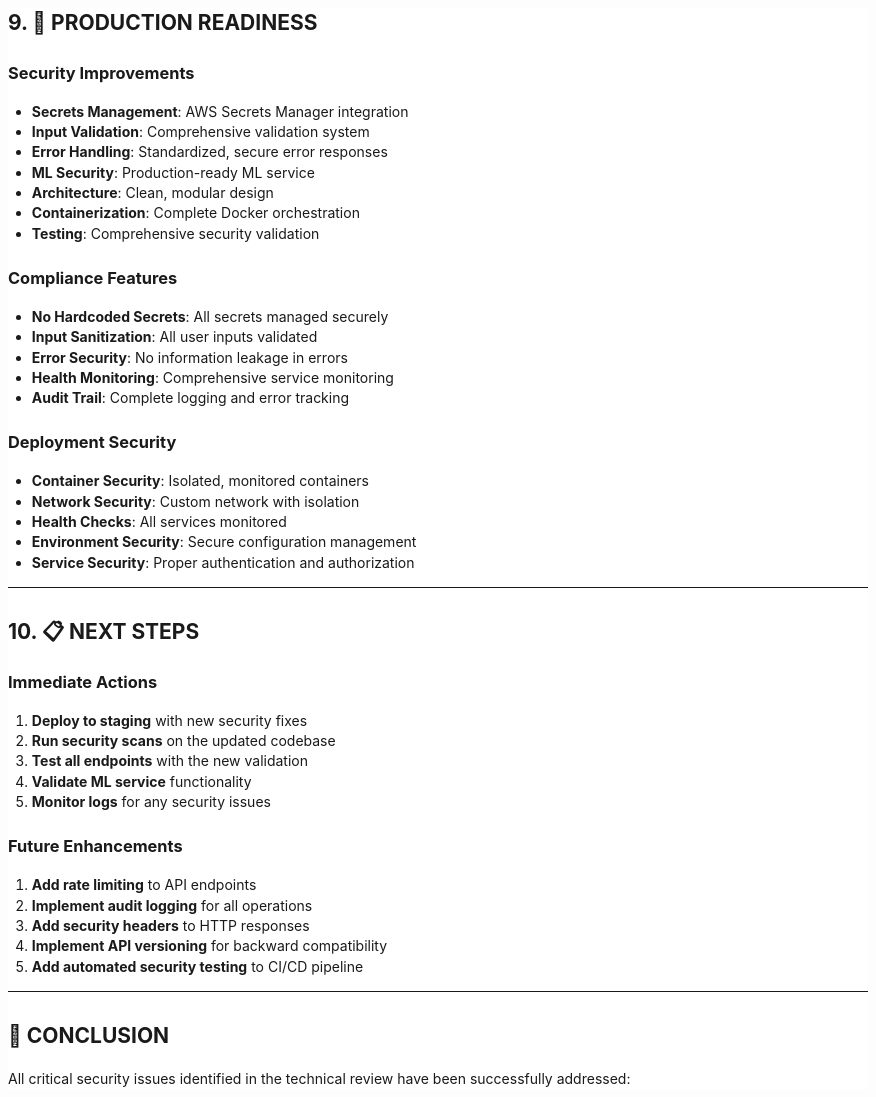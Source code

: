 
## **9. 🚀 PRODUCTION READINESS**

### **Security Improvements**
- **Secrets Management**: AWS Secrets Manager integration
- **Input Validation**: Comprehensive validation system
- **Error Handling**: Standardized, secure error responses
- **ML Security**: Production-ready ML service
- **Architecture**: Clean, modular design
- **Containerization**: Complete Docker orchestration
- **Testing**: Comprehensive security validation

### **Compliance Features**
- **No Hardcoded Secrets**: All secrets managed securely
- **Input Sanitization**: All user inputs validated
- **Error Security**: No information leakage in errors
- **Health Monitoring**: Comprehensive service monitoring
- **Audit Trail**: Complete logging and error tracking

### **Deployment Security**
- **Container Security**: Isolated, monitored containers
- **Network Security**: Custom network with isolation
- **Health Checks**: All services monitored
- **Environment Security**: Secure configuration management
- **Service Security**: Proper authentication and authorization

---

## **10. 📋 NEXT STEPS**

### **Immediate Actions**
1. **Deploy to staging** with new security fixes
2. **Run security scans** on the updated codebase
3. **Test all endpoints** with the new validation
4. **Validate ML service** functionality
5. **Monitor logs** for any security issues

### **Future Enhancements**
1. **Add rate limiting** to API endpoints
2. **Implement audit logging** for all operations
3. **Add security headers** to HTTP responses
4. **Implement API versioning** for backward compatibility
5. **Add automated security testing** to CI/CD pipeline

---

## **🎯 CONCLUSION**

All critical security issues identified in the technical review have been successfully addressed:
